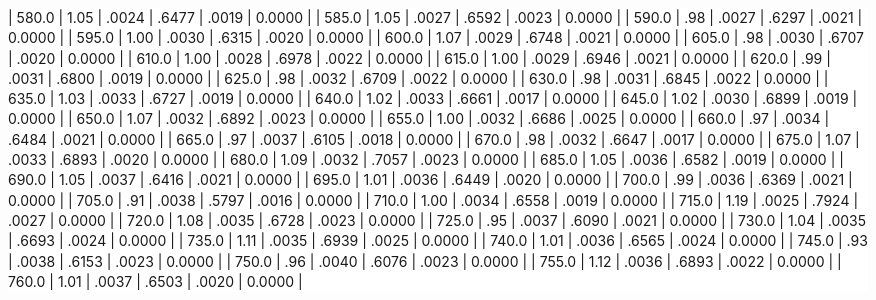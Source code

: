 | 580.0 | 1.05 | .0024 | .6477 | .0019 | 0.0000 |
| 585.0 | 1.05 | .0027 | .6592 | .0023 | 0.0000 |
| 590.0 | .98 | .0027 | .6297 | .0021 | 0.0000 |
| 595.0 | 1.00 | .0030 | .6315 | .0020 | 0.0000 |
| 600.0 | 1.07 | .0029 | .6748 | .0021 | 0.0000 |
| 605.0 | .98 | .0030 | .6707 | .0020 | 0.0000 |
| 610.0 | 1.00 | .0028 | .6978 | .0022 | 0.0000 |
| 615.0 | 1.00 | .0029 | .6946 | .0021 | 0.0000 |
| 620.0 | .99 | .0031 | .6800 | .0019 | 0.0000 |
| 625.0 | .98 | .0032 | .6709 | .0022 | 0.0000 |
| 630.0 | .98 | .0031 | .6845 | .0022 | 0.0000 |
| 635.0 | 1.03 | .0033 | .6727 | .0019 | 0.0000 |
| 640.0 | 1.02 | .0033 | .6661 | .0017 | 0.0000 |
| 645.0 | 1.02 | .0030 | .6899 | .0019 | 0.0000 |
| 650.0 | 1.07 | .0032 | .6892 | .0023 | 0.0000 |
| 655.0 | 1.00 | .0032 | .6686 | .0025 | 0.0000 |
| 660.0 | .97 | .0034 | .6484 | .0021 | 0.0000 |
| 665.0 | .97 | .0037 | .6105 | .0018 | 0.0000 |
| 670.0 | .98 | .0032 | .6647 | .0017 | 0.0000 |
| 675.0 | 1.07 | .0033 | .6893 | .0020 | 0.0000 |
| 680.0 | 1.09 | .0032 | .7057 | .0023 | 0.0000 |
| 685.0 | 1.05 | .0036 | .6582 | .0019 | 0.0000 |
| 690.0 | 1.05 | .0037 | .6416 | .0021 | 0.0000 |
| 695.0 | 1.01 | .0036 | .6449 | .0020 | 0.0000 |
| 700.0 | .99 | .0036 | .6369 | .0021 | 0.0000 |
| 705.0 | .91 | .0038 | .5797 | .0016 | 0.0000 |
| 710.0 | 1.00 | .0034 | .6558 | .0019 | 0.0000 |
| 715.0 | 1.19 | .0025 | .7924 | .0027 | 0.0000 |
| 720.0 | 1.08 | .0035 | .6728 | .0023 | 0.0000 |
| 725.0 | .95 | .0037 | .6090 | .0021 | 0.0000 |
| 730.0 | 1.04 | .0035 | .6693 | .0024 | 0.0000 |
| 735.0 | 1.11 | .0035 | .6939 | .0025 | 0.0000 |
| 740.0 | 1.01 | .0036 | .6565 | .0024 | 0.0000 |
| 745.0 | .93 | .0038 | .6153 | .0023 | 0.0000 |
| 750.0 | .96 | .0040 | .6076 | .0023 | 0.0000 |
| 755.0 | 1.12 | .0036 | .6893 | .0022 | 0.0000 |
| 760.0 | 1.01 | .0037 | .6503 | .0020 | 0.0000 |
